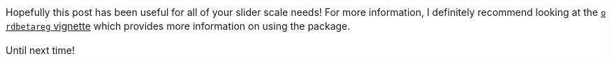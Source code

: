 Hopefully this post has been useful for all of your slider scale needs!
For more information, I definitely recommend looking at the
[`ordbetareg`
vignette](https://cran.r-project.org/web/packages/ordbetareg/vignettes/package_introduction.html)
which provides more information on using the package.

Until next time!
